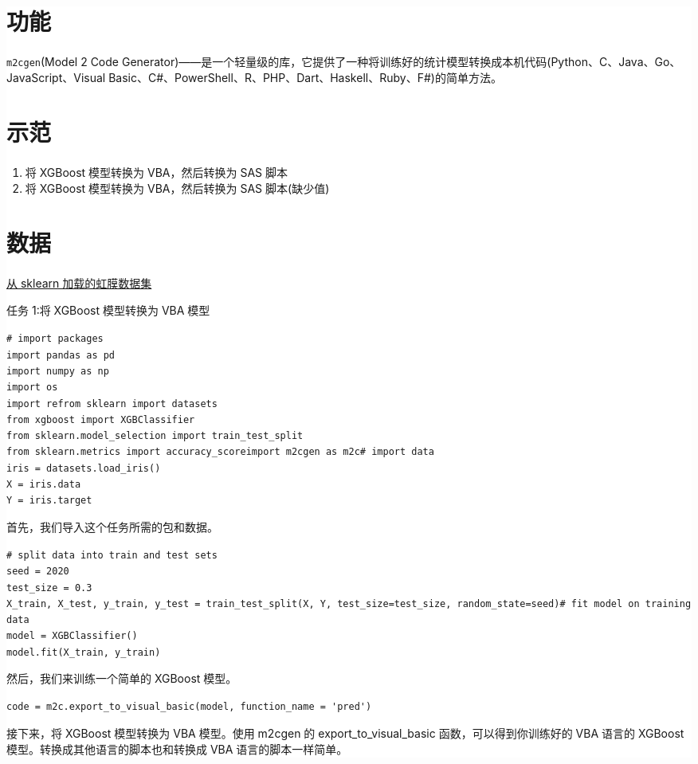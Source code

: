 # 功能

`m2cgen`(Model 2 Code Generator)——是一个轻量级的库，它提供了一种将训练好的统计模型转换成本机代码(Python、C、Java、Go、JavaScript、Visual Basic、C#、PowerShell、R、PHP、Dart、Haskell、Ruby、F#)的简单方法。

# 示范

1.  将 XGBoost 模型转换为 VBA，然后转换为 SAS 脚本
2.  将 XGBoost 模型转换为 VBA，然后转换为 SAS 脚本(缺少值)

# 数据

[从 sklearn 加载的虹膜数据集](https://scikit-learn.org/stable/auto_examples/datasets/plot_iris_dataset.html)

任务 1:将 XGBoost 模型转换为 VBA 模型

```
# import packages
import pandas as pd
import numpy as np
import os 
import refrom sklearn import datasets
from xgboost import XGBClassifier
from sklearn.model_selection import train_test_split
from sklearn.metrics import accuracy_scoreimport m2cgen as m2c# import data
iris = datasets.load_iris()
X = iris.data
Y = iris.target
```

首先，我们导入这个任务所需的包和数据。

```
# split data into train and test sets
seed = 2020
test_size = 0.3
X_train, X_test, y_train, y_test = train_test_split(X, Y, test_size=test_size, random_state=seed)# fit model on training data
model = XGBClassifier()
model.fit(X_train, y_train)
```

然后，我们来训练一个简单的 XGBoost 模型。

```
code = m2c.export_to_visual_basic(model, function_name = 'pred')
```

接下来，将 XGBoost 模型转换为 VBA 模型。使用 m2cgen 的 export_to_visual_basic 函数，可以得到你训练好的 VBA 语言的 XGBoost 模型。转换成其他语言的脚本也和转换成 VBA 语言的脚本一样简单。
